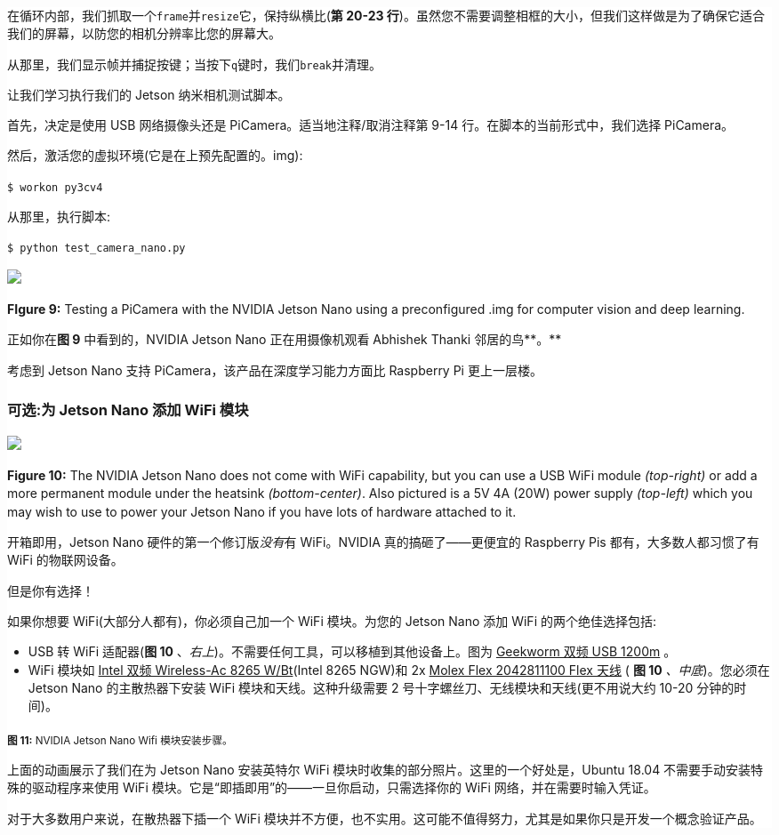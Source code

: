 在循环内部，我们抓取一个`frame`并`resize`它，保持纵横比(**第 20-23 行**)。虽然您不需要调整相框的大小，但我们这样做是为了确保它适合我们的屏幕，以防您的相机分辨率比您的屏幕大。

从那里，我们显示帧并捕捉按键；当按下`q`键时，我们`break`并清理。

让我们学习执行我们的 Jetson 纳米相机测试脚本。

首先，决定是使用 USB 网络摄像头还是 PiCamera。适当地注释/取消注释第 9-14 行。在脚本的当前形式中，我们选择 PiCamera。

然后，激活您的虚拟环境(它是在上预先配置的。img):

```
$ workon py3cv4
```

从那里，执行脚本:

```
$ python test_camera_nano.py
```

[![](../Images/7c0fd7be184d09a9d9a23d2670d92d11.png)](https://pyimagesearch.com/wp-content/uploads/2020/03/nano_img_test_camera.png)

**FIgure 9:** Testing a PiCamera with the NVIDIA Jetson Nano using a preconfigured .img for computer vision and deep learning.

正如你在**图 9** 中看到的，NVIDIA Jetson Nano 正在用摄像机观看 Abhishek Thanki 邻居的鸟**。**

考虑到 Jetson Nano 支持 PiCamera，该产品在深度学习能力方面比 Raspberry Pi 更上一层楼。

### 可选:为 Jetson Nano 添加 WiFi 模块

![](../Images/932cfa548957ce761b84681aec8a38b6.png)

**Figure 10:** The NVIDIA Jetson Nano does not come with WiFi capability, but you can use a USB WiFi module *(top-right)* or add a more permanent module under the heatsink *(bottom-center)*. Also pictured is a 5V 4A (20W) power supply *(top-left)* which you may wish to use to power your Jetson Nano if you have lots of hardware attached to it.

开箱即用，Jetson Nano 硬件的第一个修订版*没有*有 WiFi。NVIDIA 真的搞砸了——更便宜的 Raspberry Pis 都有，大多数人都习惯了有 WiFi 的物联网设备。

但是你有选择！

如果你想要 WiFi(大部分人都有)，你必须自己加一个 WiFi 模块。为您的 Jetson Nano 添加 WiFi 的两个绝佳选择包括:

*   USB 转 WiFi 适配器(**图 10** 、*右上*)。不需要任何工具，可以移植到其他设备上。图为 [Geekworm 双频 USB 1200m](https://geekworm.com/products/geekworm-nvidia-jetson-nano-dual-band-wireless-usb-3-0-adapter-5ghz-2-4ghz-1200m) 。
*   WiFi 模块如 [Intel 双频 Wireless-Ac 8265 W/Bt](https://www.amazon.com/dp/B01MZA1AB2/ref=cm_sw_em_r_mt_dp_U_oa3sEbFKT1RBD)(Intel 8265 NGW)和 2x [Molex Flex 2042811100 Flex 天线](https://www.digikey.com/short/zqtf9h) ( **图 10** *、中底*)。您必须在 Jetson Nano 的主散热器下安装 WiFi 模块和天线。这种升级需要 2 号十字螺丝刀、无线模块和天线(更不用说大约 10-20 分钟的时间)。

<sub>**图 11:** NVIDIA Jetson Nano Wifi 模块安装步骤。</sub>

上面的动画展示了我们在为 Jetson Nano 安装英特尔 WiFi 模块时收集的部分照片。这里的一个好处是，Ubuntu 18.04 不需要手动安装特殊的驱动程序来使用 WiFi 模块。它是“即插即用”的——一旦你启动，只需选择你的 WiFi 网络，并在需要时输入凭证。

对于大多数用户来说，在散热器下插一个 WiFi 模块并不方便，也不实用。这可能不值得努力，尤其是如果你只是开发一个概念验证产品。
